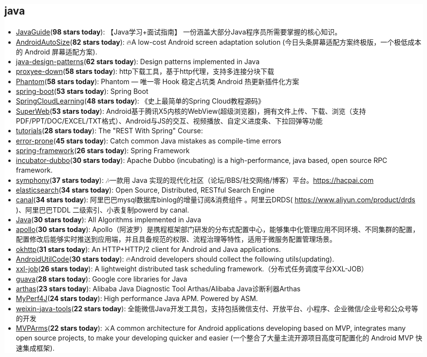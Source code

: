 ## java
* [JavaGuide](https://github.com/Snailclimb/JavaGuide)(**98 stars today**): 【Java学习+面试指南】 一份涵盖大部分Java程序员所需要掌握的核心知识。
* [AndroidAutoSize](https://github.com/JessYanCoding/AndroidAutoSize)(**82 stars today**): 🔥A low-cost Android screen adaptation solution (今日头条屏幕适配方案终极版，一个极低成本的 Android 屏幕适配方案).
* [java-design-patterns](https://github.com/iluwatar/java-design-patterns)(**62 stars today**): Design patterns implemented in Java
* [proxyee-down](https://github.com/proxyee-down-org/proxyee-down)(**58 stars today**): http下载工具，基于http代理，支持多连接分块下载
* [Phantom](https://github.com/ManbangGroup/Phantom)(**58 stars today**): Phantom — 唯一零 Hook 稳定占坑类 Android 热更新插件化方案
* [spring-boot](https://github.com/spring-projects/spring-boot)(**53 stars today**): Spring Boot
* [SpringCloudLearning](https://github.com/forezp/SpringCloudLearning)(**48 stars today**): 《史上最简单的Spring Cloud教程源码》
* [SuperWeb](https://github.com/Victory-Over/SuperWeb)(**53 stars today**): Android基于腾讯X5内核的WebView(超级浏览器)，拥有文件上传、下载、浏览（支持PDF/PPT/DOC/EXCEL/TXT格式）、Android与JS的交互、视频播放、自定义进度条、下拉回弹等功能
* [tutorials](https://github.com/eugenp/tutorials)(**28 stars today**): The "REST With Spring" Course:
* [error-prone](https://github.com/google/error-prone)(**45 stars today**): Catch common Java mistakes as compile-time errors
* [spring-framework](https://github.com/spring-projects/spring-framework)(**26 stars today**): Spring Framework
* [incubator-dubbo](https://github.com/apache/incubator-dubbo)(**30 stars today**): Apache Dubbo (incubating) is a high-performance, java based, open source RPC framework.
* [symphony](https://github.com/b3log/symphony)(**37 stars today**): 🎶一款用 Java 实现的现代化社区（论坛/BBS/社交网络/博客）平台。https://hacpai.com
* [elasticsearch](https://github.com/elastic/elasticsearch)(**34 stars today**): Open Source, Distributed, RESTful Search Engine
* [canal](https://github.com/alibaba/canal)(**34 stars today**): 阿里巴巴mysql数据库binlog的增量订阅&消费组件 。阿里云DRDS( https://www.aliyun.com/product/drds )、阿里巴巴TDDL 二级索引、小表复制powerd by canal.
* [Java](https://github.com/TheAlgorithms/Java)(**30 stars today**): All Algorithms implemented in Java
* [apollo](https://github.com/ctripcorp/apollo)(**30 stars today**): Apollo（阿波罗）是携程框架部门研发的分布式配置中心，能够集中化管理应用不同环境、不同集群的配置，配置修改后能够实时推送到应用端，并且具备规范的权限、流程治理等特性，适用于微服务配置管理场景。
* [okhttp](https://github.com/square/okhttp)(**31 stars today**): An HTTP+HTTP/2 client for Android and Java applications.
* [AndroidUtilCode](https://github.com/Blankj/AndroidUtilCode)(**30 stars today**): 🔥Android developers should collect the following utils(updating).
* [xxl-job](https://github.com/xuxueli/xxl-job)(**26 stars today**): A lightweight distributed task scheduling framework.（分布式任务调度平台XXL-JOB）
* [guava](https://github.com/google/guava)(**28 stars today**): Google core libraries for Java
* [arthas](https://github.com/alibaba/arthas)(**23 stars today**): Alibaba Java Diagnostic Tool Arthas/Alibaba Java诊断利器Arthas
* [MyPerf4J](https://github.com/ThinkpadNC5/MyPerf4J)(**24 stars today**): High performance Java APM. Powered by ASM.
* [weixin-java-tools](https://github.com/Wechat-Group/weixin-java-tools)(**22 stars today**): 全能微信Java开发工具包，支持包括微信支付、开放平台、小程序、企业微信/企业号和公众号等的开发
* [MVPArms](https://github.com/JessYanCoding/MVPArms)(**22 stars today**): ⚔️A common architecture for Android applications developing based on MVP, integrates many open source projects, to make your developing quicker and easier (一个整合了大量主流开源项目高度可配置化的 Android MVP 快速集成框架).
